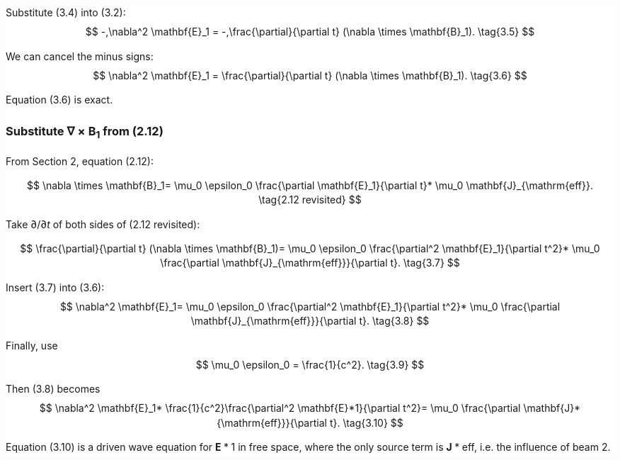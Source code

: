 Substitute (3.4) into (3.2):
$$
-,\nabla^2 \mathbf{E}_1
= -,\frac{\partial}{\partial t} (\nabla \times \mathbf{B}_1).
\tag{3.5}
$$

We can cancel the minus signs:
$$
\nabla^2 \mathbf{E}_1
= \frac{\partial}{\partial t} (\nabla \times \mathbf{B}_1).
\tag{3.6}
$$

Equation (3.6) is exact.

### Substitute $\nabla \times \mathbf{B}_1$ from (2.12)

From Section 2, equation (2.12):

$$
\nabla \times \mathbf{B}_1= \mu_0 \epsilon_0 \frac{\partial \mathbf{E}_1}{\partial t}* \mu_0 \mathbf{J}_{\mathrm{eff}}.
\tag{2.12 revisited}
$$

Take $\partial/\partial t$ of both sides of (2.12 revisited):

$$
\frac{\partial}{\partial t} (\nabla \times \mathbf{B}_1)= \mu_0 \epsilon_0 \frac{\partial^2 \mathbf{E}_1}{\partial t^2}* \mu_0 \frac{\partial \mathbf{J}_{\mathrm{eff}}}{\partial t}.
  \tag{3.7}
$$

Insert (3.7) into (3.6):
$$
\nabla^2 \mathbf{E}_1= \mu_0 \epsilon_0 \frac{\partial^2 \mathbf{E}_1}{\partial t^2}* \mu_0 \frac{\partial \mathbf{J}_{\mathrm{eff}}}{\partial t}.
  \tag{3.8}
$$

Finally, use
$$
\mu_0 \epsilon_0 = \frac{1}{c^2}.
\tag{3.9}
$$

Then (3.8) becomes
$$
\nabla^2 \mathbf{E}_1* \frac{1}{c^2}\frac{\partial^2 \mathbf{E}*1}{\partial t^2}= \mu_0 \frac{\partial \mathbf{J}*{\mathrm{eff}}}{\partial t}.
  \tag{3.10}
$$

Equation (3.10) is a driven wave equation for $\mathbf{E}*1$ in free space, where the only source term is $\mathbf{J}*{\mathrm{eff}}$, i.e. the influence of beam 2.
